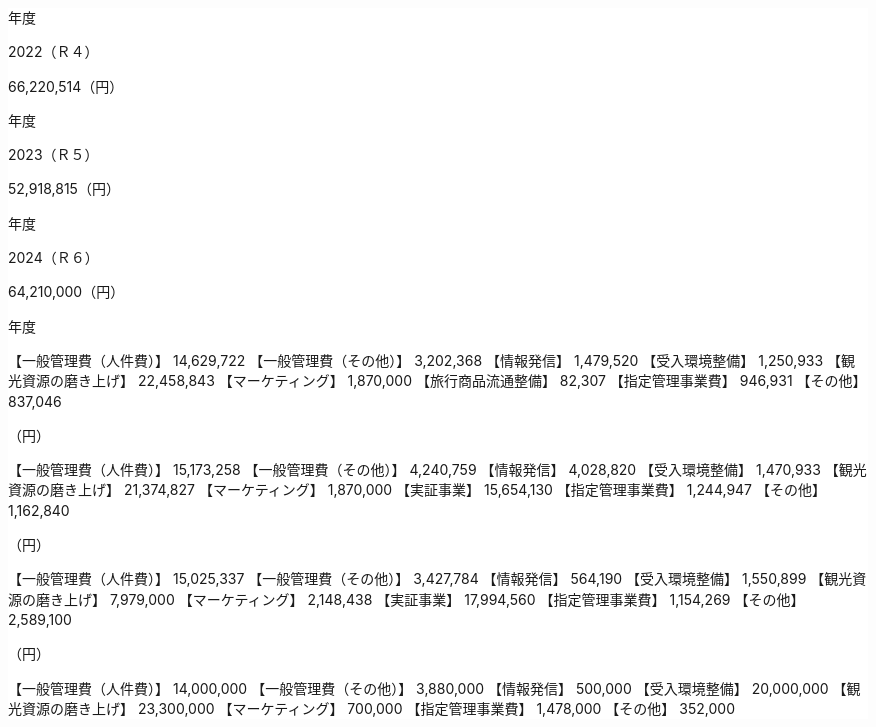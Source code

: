 年度

2022（Ｒ４）

66,220,514（円）

年度

2023（Ｒ５）

52,918,815（円）

年度

2024（Ｒ６）

64,210,000（円）

年度

【一般管理費（人件費）】                 14,629,722
【一般管理費（その他）】                  3,202,368
【情報発信】                              1,479,520
【受入環境整備】                          1,250,933
【観光資源の磨き上げ】                   22,458,843
【マーケティング】                        1,870,000
【旅行商品流通整備】                         82,307
【指定管理事業費】                          946,931
【その他】                                  837,046

（円）

【一般管理費（人件費）】                 15,173,258
【一般管理費（その他）】                  4,240,759
【情報発信】                              4,028,820
【受入環境整備】                          1,470,933
【観光資源の磨き上げ】                   21,374,827
【マーケティング】                        1,870,000
【実証事業】                             15,654,130
【指定管理事業費】                        1,244,947
【その他】                                1,162,840

（円）

【一般管理費（人件費）】                 15,025,337
【一般管理費（その他）】                  3,427,784
【情報発信】                                564,190
【受入環境整備】                          1,550,899
【観光資源の磨き上げ】                    7,979,000
【マーケティング】                        2,148,438
【実証事業】                             17,994,560
【指定管理事業費】                        1,154,269
【その他】                                2,589,100

（円）

【一般管理費（人件費）】                 14,000,000
【一般管理費（その他）】                  3,880,000
【情報発信】                               500,000
【受入環境整備】                        20,000,000
【観光資源の磨き上げ】                  23,300,000
【マーケティング】                         700,000
【指定管理事業費】                       1,478,000
【その他】                                 352,000
